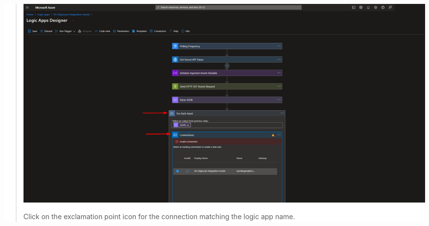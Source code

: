 >![Edgescan_Integration_Deploy_5](Images/Edgescan_Integration_Deploy_5.png)
>
>Click on the exclamation point icon for the connection matching the logic app name.
>